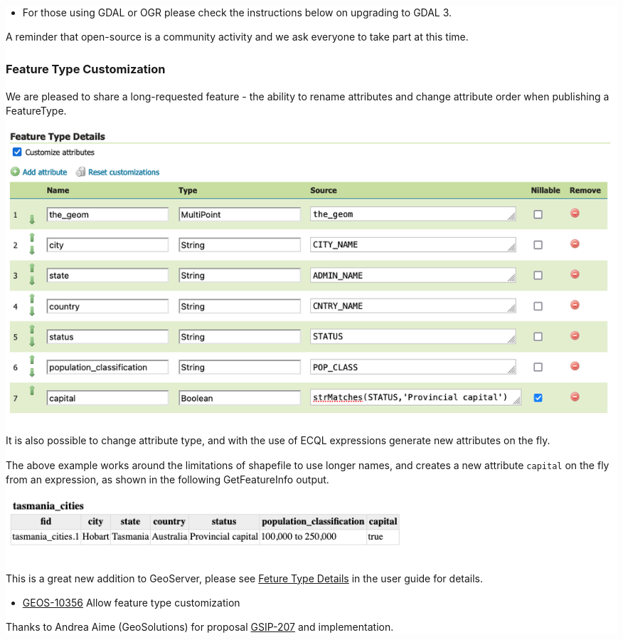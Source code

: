 * For those using GDAL or OGR please check the instructions below on upgrading to GDAL 3.

A reminder that open-source is a community activity and we ask everyone to take part at this time. 

### Feature Type Customization

We are pleased to share a long-requested feature - the ability to rename attributes and change attribute order when publishing a FeatureType. 

![Feature type customization](/img/posts/2.21/feature_type_remap.png) <br/>

It is also possible to change attribute type, and with the use of ECQL expressions generate new attributes on the fly.

The above example works around the limitations of shapefile to use longer names, and creates a new attribute ``capital`` on the fly from an expression, as shown in the following GetFeatureInfo output.

![GetFeatureInfo tasmania_cities](/img/posts/2.21/tasmania_feature_type.png) <br/>

This is a great new addition to GeoServer, please see [Feture Type Details](https://docs.geoserver.org/latest/en/user/data/webadmin/layers.html#feature-type-details-vector) in the user guide for details.

* [GEOS-10356](https://osgeo-org.atlassian.net/browse/GEOS-10356) Allow feature type customization

Thanks to Andrea Aime (GeoSolutions) for proposal [GSIP-207](https://github.com/geoserver/geoserver/wiki/GSIP-207) and implementation.
